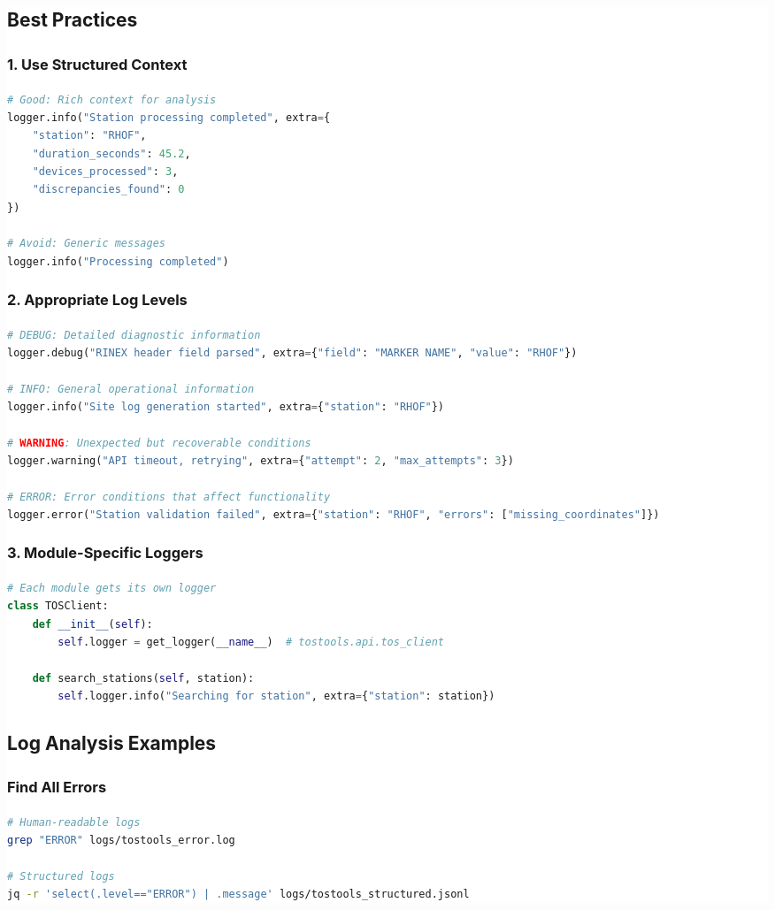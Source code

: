 ## Best Practices

### 1. Use Structured Context
```python
# Good: Rich context for analysis
logger.info("Station processing completed", extra={
    "station": "RHOF",
    "duration_seconds": 45.2,
    "devices_processed": 3,
    "discrepancies_found": 0
})

# Avoid: Generic messages
logger.info("Processing completed")
```

### 2. Appropriate Log Levels
```python
# DEBUG: Detailed diagnostic information
logger.debug("RINEX header field parsed", extra={"field": "MARKER NAME", "value": "RHOF"})

# INFO: General operational information  
logger.info("Site log generation started", extra={"station": "RHOF"})

# WARNING: Unexpected but recoverable conditions
logger.warning("API timeout, retrying", extra={"attempt": 2, "max_attempts": 3})

# ERROR: Error conditions that affect functionality
logger.error("Station validation failed", extra={"station": "RHOF", "errors": ["missing_coordinates"]})
```

### 3. Module-Specific Loggers
```python
# Each module gets its own logger
class TOSClient:
    def __init__(self):
        self.logger = get_logger(__name__)  # tostools.api.tos_client
    
    def search_stations(self, station):
        self.logger.info("Searching for station", extra={"station": station})
```

## Log Analysis Examples

### Find All Errors
```bash
# Human-readable logs
grep "ERROR" logs/tostools_error.log

# Structured logs  
jq -r 'select(.level=="ERROR") | .message' logs/tostools_structured.jsonl
```
